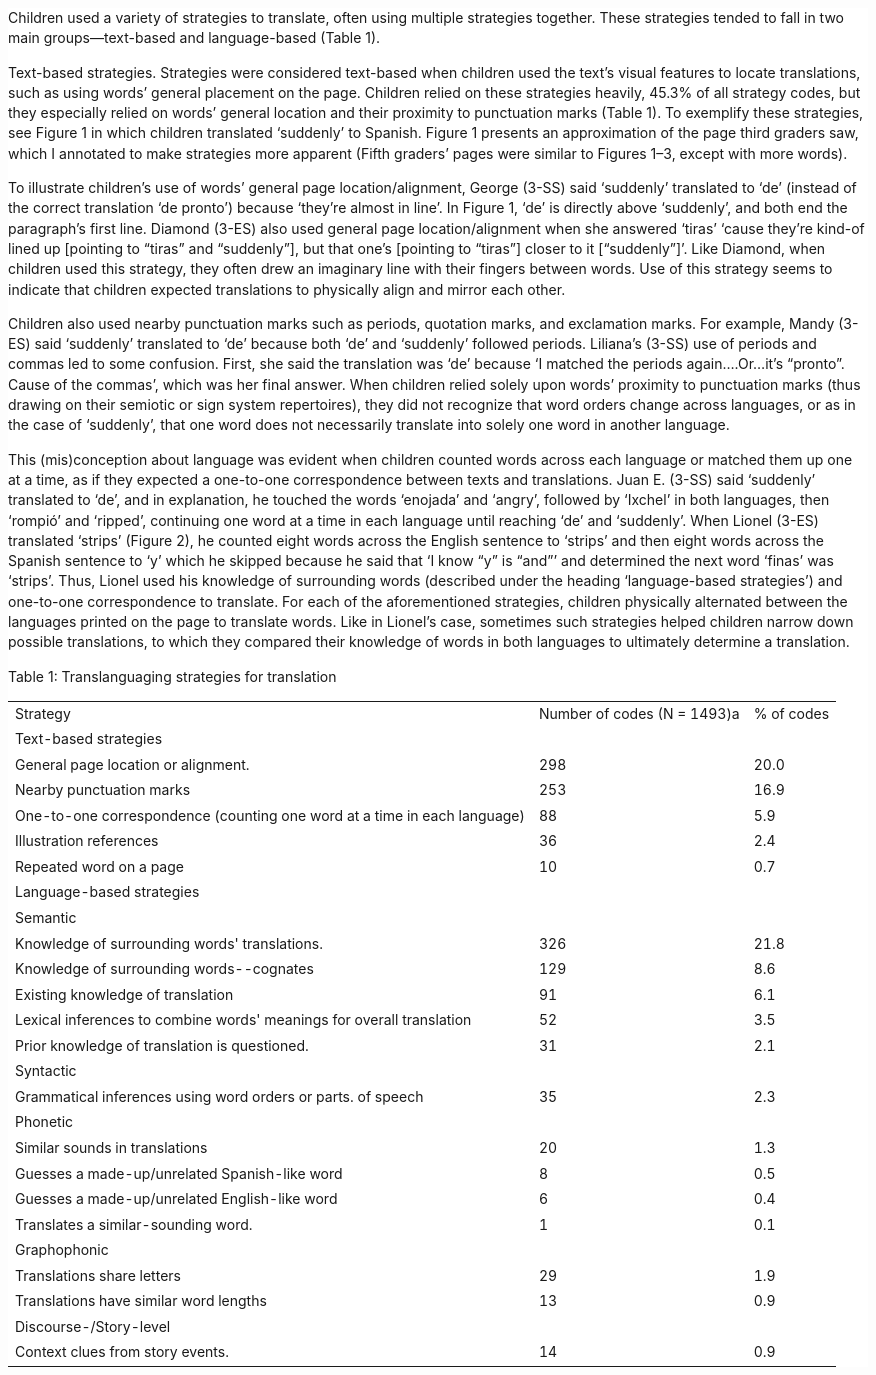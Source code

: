 Children used a variety of strategies to translate, often using multiple strategies together. These strategies tended to fall in two main groups—text-based and language-based (Table 1).

Text-based strategies. Strategies were considered text-based when children used the text’s visual features to locate translations, such as using words’ general placement on the page. Children relied on these strategies heavily, $4 5 . 3 \%$ of all strategy codes, but they especially relied on words’ general location and their proximity to punctuation marks (Table 1). To exemplify these strategies, see Figure 1 in which children translated ‘suddenly’ to Spanish. Figure 1 presents an approximation of the page third graders saw, which I annotated to make strategies more apparent (Fifth graders’ pages were similar to Figures 1–3, except with more words).

To illustrate children’s use of words’ general page location/alignment, George (3-SS) said ‘suddenly’ translated to ‘de’ (instead of the correct translation ‘de pronto’) because ‘they’re almost in line’. In Figure 1, ‘de’ is directly above ‘suddenly’, and both end the paragraph’s first line. Diamond (3-ES) also used general page location/alignment when she answered ‘tiras’ ‘cause they’re kind-of lined up [pointing to “tiras” and “suddenly”], but that one’s [pointing to “tiras”] closer to it [“suddenly”]’. Like Diamond, when children used this strategy, they often drew an imaginary line with their fingers between words. Use of this strategy seems to indicate that children expected translations to physically align and mirror each other.

Children also used nearby punctuation marks such as periods, quotation marks, and exclamation marks. For example, Mandy (3-ES) said ‘suddenly’ translated to ‘de’ because both ‘de’ and ‘suddenly’ followed periods. Liliana’s (3-SS) use of periods and commas led to some confusion. First, she said the translation was ‘de’ because ‘I matched the periods again….Or…it’s “pronto”. Cause of the commas’, which was her final answer. When children relied solely upon words’ proximity to punctuation marks (thus drawing on their semiotic or sign system repertoires), they did not recognize that word orders change across languages, or as in the case of ‘suddenly’, that one word does not necessarily translate into solely one word in another language.

This (mis)conception about language was evident when children counted words across each language or matched them up one at a time, as if they expected a one-to-one correspondence between texts and translations. Juan E. (3-SS) said ‘suddenly’ translated to ‘de’, and in explanation, he touched the words ‘enojada’ and ‘angry’, followed by ‘Ixchel’ in both languages, then ‘rompió’ and ‘ripped’, continuing one word at a time in each language until reaching ‘de’ and ‘suddenly’. When Lionel (3-ES) translated ‘strips’ (Figure 2), he counted eight words across the English sentence to ‘strips’ and then eight words across the Spanish sentence to ‘y’ which he skipped because he said that ‘I know “y” is “and”’ and determined the next word ‘finas’ was ‘strips’. Thus, Lionel used his knowledge of surrounding words (described under the heading ‘language-based strategies’) and one-to-one correspondence to translate. For each of the aforementioned strategies, children physically alternated between the languages printed on the page to translate words. Like in Lionel’s case, sometimes such strategies helped children narrow down possible translations, to which they compared their knowledge of words in both languages to ultimately determine a translation.

Table 1: Translanguaging strategies for translation   

<html><body><table><tr><td>Strategy</td><td>Number of codes (N = 1493)a</td><td>% of codes</td></tr><tr><td>Text-based strategies</td><td></td><td></td></tr><tr><td>General page location or alignment.</td><td>298</td><td>20.0</td></tr><tr><td> Nearby punctuation marks</td><td>253</td><td>16.9</td></tr><tr><td>One-to-one correspondence (counting one word at a time in each language)</td><td>88</td><td>5.9</td></tr><tr><td>Illustration references</td><td>36</td><td>2.4</td></tr><tr><td>Repeated word on a page</td><td>10</td><td>0.7</td></tr><tr><td>Language-based strategies</td><td></td><td></td></tr><tr><td>Semantic</td><td></td><td></td></tr><tr><td>Knowledge of surrounding words&#x27; translations.</td><td>326</td><td>21.8</td></tr><tr><td>Knowledge of surrounding words--cognates</td><td>129</td><td>8.6</td></tr><tr><td>Existing knowledge of translation</td><td>91</td><td>6.1</td></tr><tr><td>Lexical inferences to combine words&#x27; meanings for overall translation</td><td>52</td><td>3.5</td></tr><tr><td>Prior knowledge of translation is questioned.</td><td>31</td><td>2.1</td></tr><tr><td>Syntactic</td><td></td><td></td></tr><tr><td>Grammatical inferences using word orders or parts. of speech</td><td>35</td><td>2.3</td></tr><tr><td>Phonetic</td><td></td><td></td></tr><tr><td>Similar sounds in translations</td><td>20</td><td>1.3</td></tr><tr><td>Guesses a made-up/unrelated Spanish-like word</td><td>8</td><td>0.5</td></tr><tr><td>Guesses a made-up/unrelated English-like word</td><td>6</td><td>0.4</td></tr><tr><td>Translates a similar-sounding word.</td><td>1</td><td>0.1</td></tr><tr><td>Graphophonic</td><td></td><td></td></tr><tr><td>Translations share letters</td><td>29</td><td>1.9</td></tr><tr><td>Translations have similar word lengths</td><td>13</td><td>0.9</td></tr><tr><td>Discourse-/Story-level</td><td></td><td></td></tr><tr><td>Context clues from story events.</td><td>14</td><td>0.9</td></tr></table></body></html>

